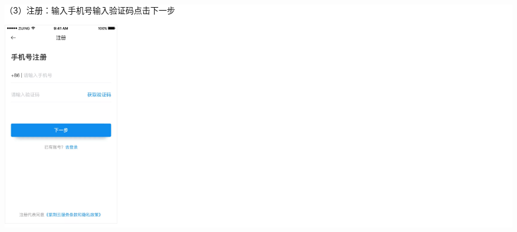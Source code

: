    （3）注册：输入手机号输入验证码点击下一步

   <img src="../_image/App/image-20200210152826557.png" alt="image-20200210152826557" style="zoom:33%;div align=center" />
